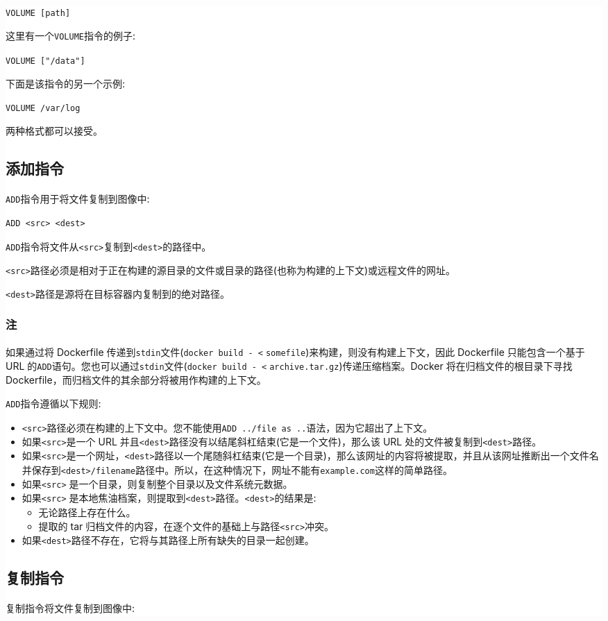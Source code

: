 ```
VOLUME [path]

```

这里有一个`VOLUME`指令的例子:

```
VOLUME ["/data"]

```

下面是该指令的另一个示例:

```
VOLUME /var/log

```

两种格式都可以接受。

## 添加指令

`ADD`指令用于将文件复制到图像中:

```
ADD <src> <dest>

```

`ADD`指令将文件从`<src>`复制到`<dest>`的路径中。

`<src>`路径必须是相对于正在构建的源目录的文件或目录的路径(也称为构建的上下文)或远程文件的网址。

`<dest>`路径是源将在目标容器内复制到的绝对路径。

### 注

如果通过将 Dockerfile 传递到`stdin`文件(`docker build - <` `somefile`)来构建，则没有构建上下文，因此 Dockerfile 只能包含一个基于 URL 的`ADD`语句。您也可以通过`stdin`文件(`docker build - <` `archive.tar.gz`)传递压缩档案。Docker 将在归档文件的根目录下寻找 Dockerfile，而归档文件的其余部分将被用作构建的上下文。

`ADD`指令遵循以下规则:

*   `<src>`路径必须在构建的上下文中。您不能使用`ADD ../file as ..`语法，因为它超出了上下文。
*   如果`<src>`是一个 URL 并且`<dest>`路径没有以结尾斜杠结束(它是一个文件)，那么该 URL 处的文件被复制到`<dest>`路径。
*   如果`<src>`是一个网址，`<dest>`路径以一个尾随斜杠结束(它是一个目录)，那么该网址的内容将被提取，并且从该网址推断出一个文件名并保存到`<dest>/filename`路径中。所以，在这种情况下，网址不能有`example.com`这样的简单路径。
*   如果`<src>` 是一个目录，则复制整个目录以及文件系统元数据。
*   如果`<src>` 是本地焦油档案，则提取到`<dest>`路径。`<dest>`的结果是:
    *   无论路径上存在什么。
    *   提取的 tar 归档文件的内容，在逐个文件的基础上与路径`<src>`冲突。
*   如果`<dest>`路径不存在，它将与其路径上所有缺失的目录一起创建。

## 复制指令

复制指令将文件复制到图像中:
